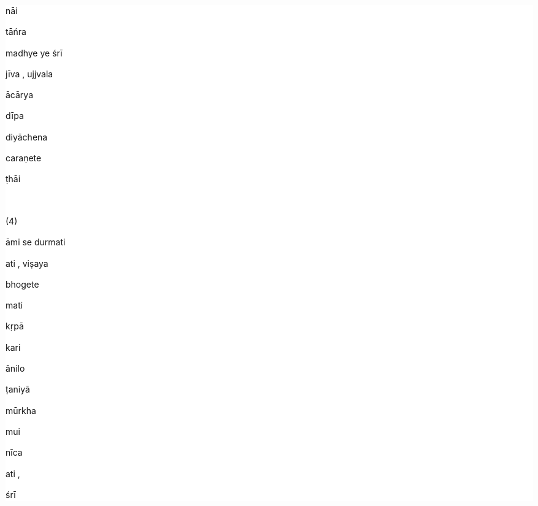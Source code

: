 
nāi


tāńra
 
madhye
 ye 
śrī
 
jīva
, 
ujjvala
 
ācārya
 
dīpa


diyāchena
 
caraṇete
 
ṭhāi


 


(4)


āmi
 se 
durmati
 
ati
, 
viṣaya


bhogete
 
mati


kṛpā
 
kari
 
ānilo
 
ṭaniyā


mūrkha
 
mui
 
nīca
 
ati
,

śrī
 